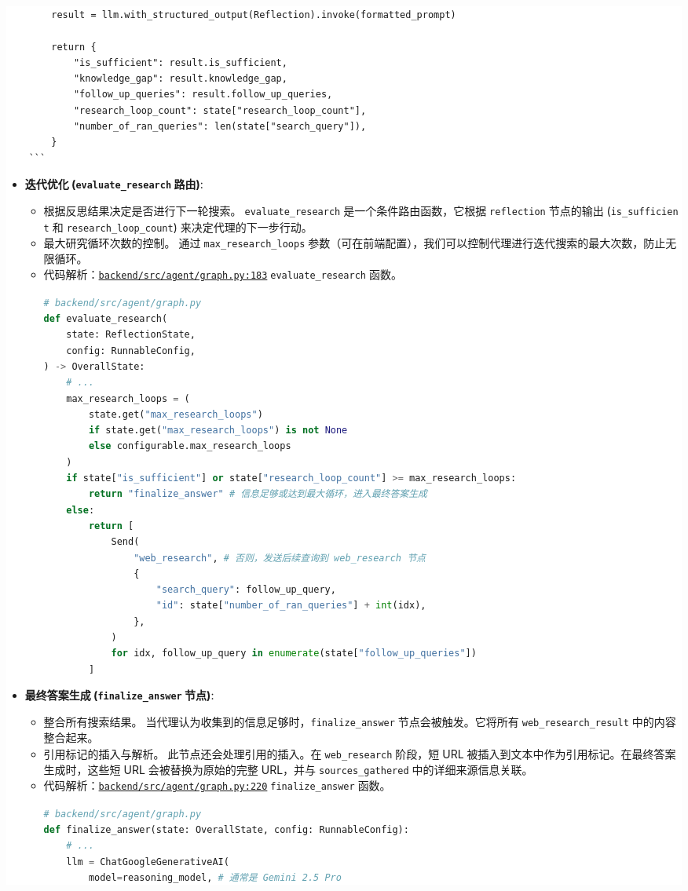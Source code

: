             result = llm.with_structured_output(Reflection).invoke(formatted_prompt)

            return {
                "is_sufficient": result.is_sufficient,
                "knowledge_gap": result.knowledge_gap,
                "follow_up_queries": result.follow_up_queries,
                "research_loop_count": state["research_loop_count"],
                "number_of_ran_queries": len(state["search_query"]),
            }
        ```

*   **迭代优化 (`evaluate_research` 路由)**:
    *   根据反思结果决定是否进行下一轮搜索。
        `evaluate_research` 是一个条件路由函数，它根据 `reflection` 节点的输出 (`is_sufficient` 和 `research_loop_count`) 来决定代理的下一步行动。
    *   最大研究循环次数的控制。
        通过 `max_research_loops` 参数（可在前端配置），我们可以控制代理进行迭代搜索的最大次数，防止无限循环。
    *   代码解析：[`backend/src/agent/graph.py:183`](backend/src/agent/graph.py:183) `evaluate_research` 函数。
        ```python
        # backend/src/agent/graph.py
        def evaluate_research(
            state: ReflectionState,
            config: RunnableConfig,
        ) -> OverallState:
            # ...
            max_research_loops = (
                state.get("max_research_loops")
                if state.get("max_research_loops") is not None
                else configurable.max_research_loops
            )
            if state["is_sufficient"] or state["research_loop_count"] >= max_research_loops:
                return "finalize_answer" # 信息足够或达到最大循环，进入最终答案生成
            else:
                return [
                    Send(
                        "web_research", # 否则，发送后续查询到 web_research 节点
                        {
                            "search_query": follow_up_query,
                            "id": state["number_of_ran_queries"] + int(idx),
                        },
                    )
                    for idx, follow_up_query in enumerate(state["follow_up_queries"])
                ]
        ```

*   **最终答案生成 (`finalize_answer` 节点)**:
    *   整合所有搜索结果。
        当代理认为收集到的信息足够时，`finalize_answer` 节点会被触发。它将所有 `web_research_result` 中的内容整合起来。
    *   引用标记的插入与解析。
        此节点还会处理引用的插入。在 `web_research` 阶段，短 URL 被插入到文本中作为引用标记。在最终答案生成时，这些短 URL 会被替换为原始的完整 URL，并与 `sources_gathered` 中的详细来源信息关联。
    *   代码解析：[`backend/src/agent/graph.py:220`](backend/src/agent/graph.py:220) `finalize_answer` 函数。
        ```python
        # backend/src/agent/graph.py
        def finalize_answer(state: OverallState, config: RunnableConfig):
            # ...
            llm = ChatGoogleGenerativeAI(
                model=reasoning_model, # 通常是 Gemini 2.5 Pro